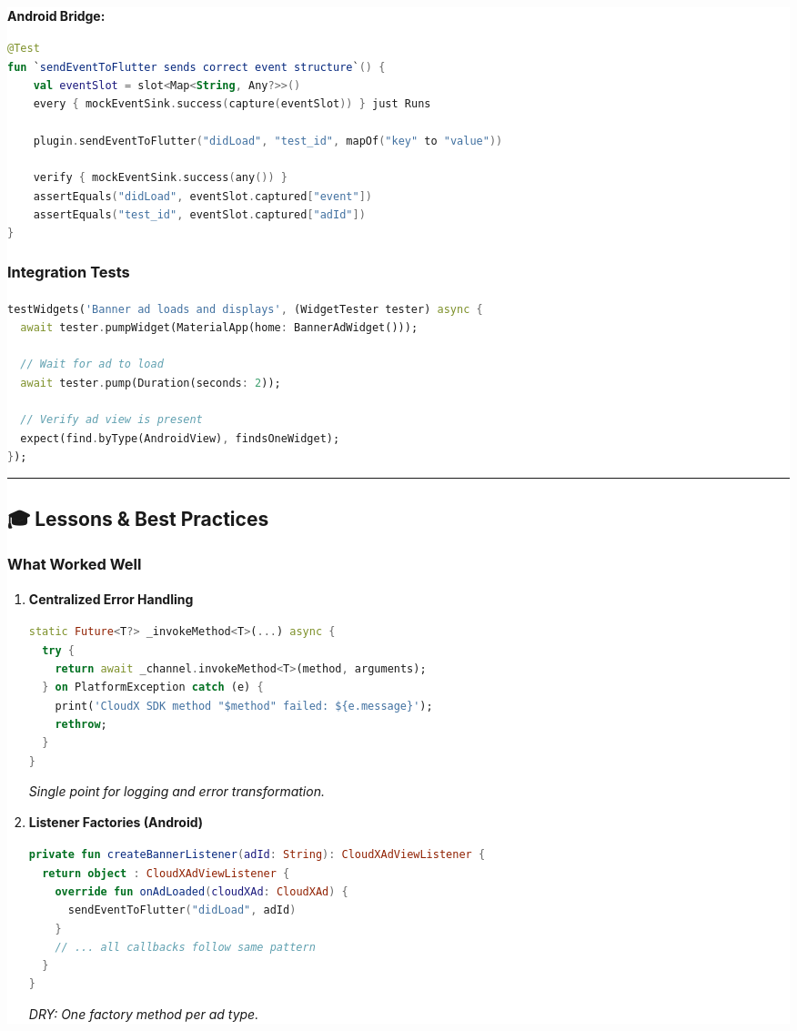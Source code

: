 **Android Bridge:**
```kotlin
@Test
fun `sendEventToFlutter sends correct event structure`() {
    val eventSlot = slot<Map<String, Any?>>()
    every { mockEventSink.success(capture(eventSlot)) } just Runs

    plugin.sendEventToFlutter("didLoad", "test_id", mapOf("key" to "value"))

    verify { mockEventSink.success(any()) }
    assertEquals("didLoad", eventSlot.captured["event"])
    assertEquals("test_id", eventSlot.captured["adId"])
}
```

### Integration Tests

```dart
testWidgets('Banner ad loads and displays', (WidgetTester tester) async {
  await tester.pumpWidget(MaterialApp(home: BannerAdWidget()));
  
  // Wait for ad to load
  await tester.pump(Duration(seconds: 2));
  
  // Verify ad view is present
  expect(find.byType(AndroidView), findsOneWidget);
});
```

---

## 🎓 Lessons & Best Practices

### What Worked Well

1. **Centralized Error Handling**
   ```dart
   static Future<T?> _invokeMethod<T>(...) async {
     try {
       return await _channel.invokeMethod<T>(method, arguments);
     } on PlatformException catch (e) {
       print('CloudX SDK method "$method" failed: ${e.message}');
       rethrow;
     }
   }
   ```
   *Single point for logging and error transformation.*

2. **Listener Factories (Android)**
   ```kotlin
   private fun createBannerListener(adId: String): CloudXAdViewListener {
     return object : CloudXAdViewListener {
       override fun onAdLoaded(cloudXAd: CloudXAd) {
         sendEventToFlutter("didLoad", adId)
       }
       // ... all callbacks follow same pattern
     }
   }
   ```
   *DRY: One factory method per ad type.*
